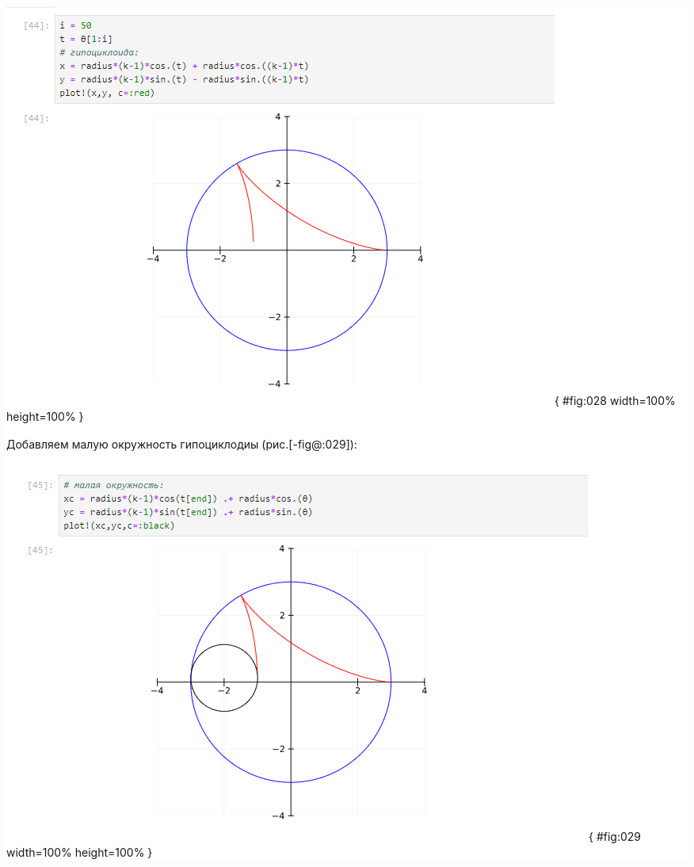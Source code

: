![Половина пути гипоциклоиды](image/28.PNG){ #fig:028 width=100% height=100% }

Добавляем малую окружность гипоциклодиы (рис.[-fig@:029]):

![Малая окружность гипоциклоиды ](image/29.PNG){ #fig:029 width=100% height=100% }
